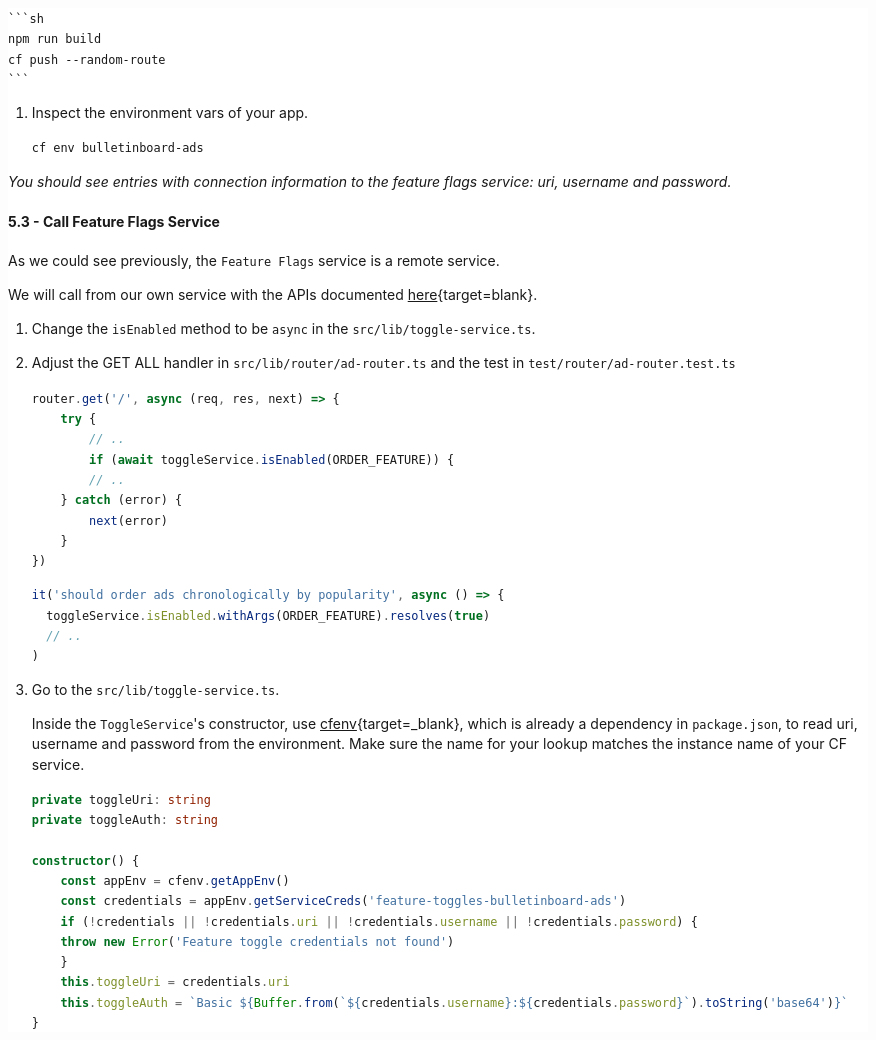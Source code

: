     ```sh
    npm run build
    cf push --random-route
    ```

1. Inspect the environment vars of your app.

    ```sh
    cf env bulletinboard-ads
    ```

_You should see entries with connection information to the feature flags service: uri, username and password._

#### 5.3 - Call Feature Flags Service

As we could see previously, the `Feature Flags` service is a remote service.

We will call from our own service with the APIs documented [here](https://api.sap.com/api/FeatureFlagsAPI/overview){target=blank}.

1. Change the `isEnabled` method to be `async` in the `src/lib/toggle-service.ts`.

1. Adjust the GET ALL handler in `src/lib/router/ad-router.ts` and the test in `test/router/ad-router.test.ts`

    ```typescript
    router.get('/', async (req, res, next) => {
        try {
            // ..
            if (await toggleService.isEnabled(ORDER_FEATURE)) {
            // ..
        } catch (error) {
            next(error)
        }
    })
    ```

    ```typescript
    it('should order ads chronologically by popularity', async () => {
      toggleService.isEnabled.withArgs(ORDER_FEATURE).resolves(true)
      // ..
    )
    ```

1. Go to the `src/lib/toggle-service.ts`.

    Inside the `ToggleService`'s constructor, use [cfenv](https://www.npmjs.com/package/cfenv){target=_blank}, which is already a dependency in `package.json`, to read uri, username and password from the environment. Make sure the name for your lookup matches the instance name of your CF service.

    ```typescript
    private toggleUri: string
    private toggleAuth: string

    constructor() {
        const appEnv = cfenv.getAppEnv()
        const credentials = appEnv.getServiceCreds('feature-toggles-bulletinboard-ads')
        if (!credentials || !credentials.uri || !credentials.username || !credentials.password) {
        throw new Error('Feature toggle credentials not found')
        }
        this.toggleUri = credentials.uri
        this.toggleAuth = `Basic ${Buffer.from(`${credentials.username}:${credentials.password}`).toString('base64')}`
    }
    ```
